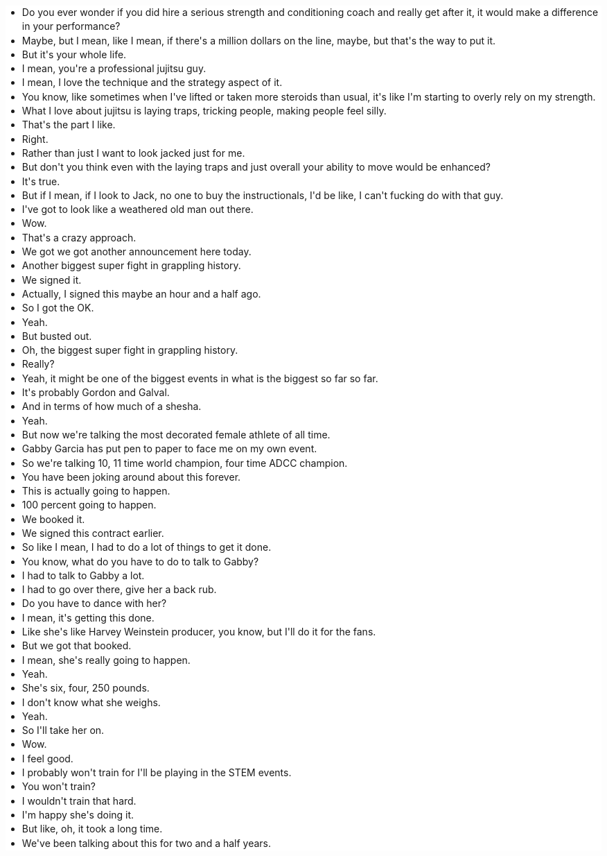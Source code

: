 *  Do you ever wonder if you did hire a serious strength and conditioning coach and really get after it, it would make a difference in your performance?
*  Maybe, but I mean, like I mean, if there's a million dollars on the line, maybe, but that's the way to put it.
*  But it's your whole life.
*  I mean, you're a professional jujitsu guy.
*  I mean, I love the technique and the strategy aspect of it.
*  You know, like sometimes when I've lifted or taken more steroids than usual, it's like I'm starting to overly rely on my strength.
*  What I love about jujitsu is laying traps, tricking people, making people feel silly.
*  That's the part I like.
*  Right.
*  Rather than just I want to look jacked just for me.
*  But don't you think even with the laying traps and just overall your ability to move would be enhanced?
*  It's true.
*  But if I mean, if I look to Jack, no one to buy the instructionals, I'd be like, I can't fucking do with that guy.
*  I've got to look like a weathered old man out there.
*  Wow.
*  That's a crazy approach.
*  We got we got another announcement here today.
*  Another biggest super fight in grappling history.
*  We signed it.
*  Actually, I signed this maybe an hour and a half ago.
*  So I got the OK.
*  Yeah.
*  But busted out.
*  Oh, the biggest super fight in grappling history.
*  Really?
*  Yeah, it might be one of the biggest events in what is the biggest so far so far.
*  It's probably Gordon and Galval.
*  And in terms of how much of a shesha.
*  Yeah.
*  But now we're talking the most decorated female athlete of all time.
*  Gabby Garcia has put pen to paper to face me on my own event.
*  So we're talking 10, 11 time world champion, four time ADCC champion.
*  You have been joking around about this forever.
*  This is actually going to happen.
*  100 percent going to happen.
*  We booked it.
*  We signed this contract earlier.
*  So like I mean, I had to do a lot of things to get it done.
*  You know, what do you have to do to talk to Gabby?
*  I had to talk to Gabby a lot.
*  I had to go over there, give her a back rub.
*  Do you have to dance with her?
*  I mean, it's getting this done.
*  Like she's like Harvey Weinstein producer, you know, but I'll do it for the fans.
*  But we got that booked.
*  I mean, she's really going to happen.
*  Yeah.
*  She's six, four, 250 pounds.
*  I don't know what she weighs.
*  Yeah.
*  So I'll take her on.
*  Wow.
*  I feel good.
*  I probably won't train for I'll be playing in the STEM events.
*  You won't train?
*  I wouldn't train that hard.
*  I'm happy she's doing it.
*  But like, oh, it took a long time.
*  We've been talking about this for two and a half years.